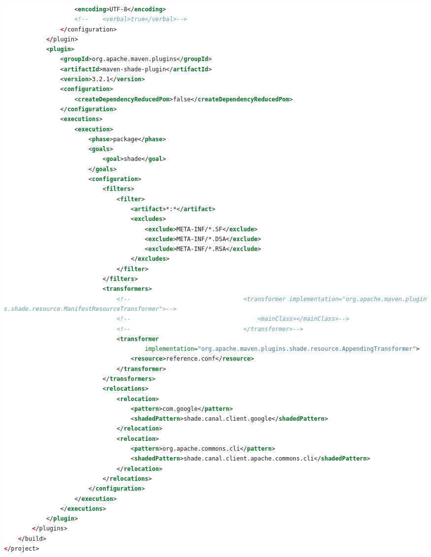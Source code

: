 ```xml
                    <encoding>UTF-8</encoding>
                    <!--    <verbal>true</verbal>-->
                </configuration>
            </plugin>
            <plugin>
                <groupId>org.apache.maven.plugins</groupId>
                <artifactId>maven-shade-plugin</artifactId>
                <version>3.2.1</version>
                <configuration>
                    <createDependencyReducedPom>false</createDependencyReducedPom>
                </configuration>
                <executions>
                    <execution>
                        <phase>package</phase>
                        <goals>
                            <goal>shade</goal>
                        </goals>
                        <configuration>
                            <filters>
                                <filter>
                                    <artifact>*:*</artifact>
                                    <excludes>
                                        <exclude>META-INF/*.SF</exclude>
                                        <exclude>META-INF/*.DSA</exclude>
                                        <exclude>META-INF/*.RSA</exclude>
                                    </excludes>
                                </filter>
                            </filters>
                            <transformers>
                                <!--                                <transformer implementation="org.apache.maven.plugins.shade.resource.ManifestResourceTransformer">-->
                                <!--                                    <mainClass></mainClass>-->
                                <!--                                </transformer>-->
                                <transformer
                                        implementation="org.apache.maven.plugins.shade.resource.AppendingTransformer">
                                    <resource>reference.conf</resource>
                                </transformer>
                            </transformers>
                            <relocations>
                                <relocation>
                                    <pattern>com.google</pattern>
                                    <shadedPattern>shade.canal.client.google</shadedPattern>
                                </relocation>
                                <relocation>
                                    <pattern>org.apache.commons.cli</pattern>
                                    <shadedPattern>shade.canal.client.apache.commons.cli</shadedPattern>
                                </relocation>
                            </relocations>
                        </configuration>
                    </execution>
                </executions>
            </plugin>
        </plugins>
    </build>
</project>
```



